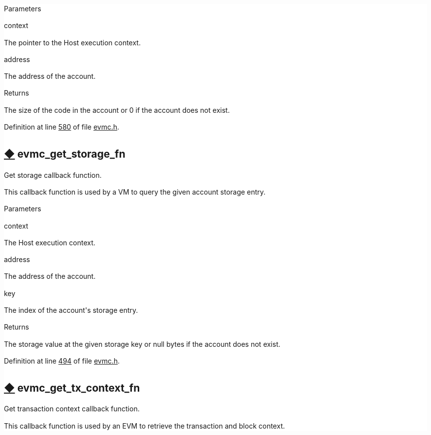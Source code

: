 Parameters

context

The pointer to the Host execution context.

address

The address of the account.

Returns

The size of the code in the account or 0 if the account does not exist.

Definition at line
[580](file:///Users/sbacha/evm_llvm.wiki/evmc/DOXYGEN/evmc_8h_source.html#l00580)
of file
[evmc.h](file:///Users/sbacha/evm_llvm.wiki/evmc/DOXYGEN/evmc_8h_source.html).

## [◆](file:///Users/sbacha/evm_llvm.wiki/evmc/DOXYGEN/group__EVMC.html#ga7aff77bf67e8fad5819807b8aafff7cb) evmc_get_storage_fn

Get storage callback function.

This callback function is used by a VM to query the given account
storage entry.

Parameters

context

The Host execution context.

address

The address of the account.

key

The index of the account's storage entry.

Returns

The storage value at the given storage key or null bytes if the account
does not exist.

Definition at line
[494](file:///Users/sbacha/evm_llvm.wiki/evmc/DOXYGEN/evmc_8h_source.html#l00494)
of file
[evmc.h](file:///Users/sbacha/evm_llvm.wiki/evmc/DOXYGEN/evmc_8h_source.html).

## [◆](file:///Users/sbacha/evm_llvm.wiki/evmc/DOXYGEN/group__EVMC.html#ga7b403c029b5b9ad627ffafb8c41ac84b) evmc_get_tx_context_fn

Get transaction context callback function.

This callback function is used by an EVM to retrieve the transaction and
block context.
